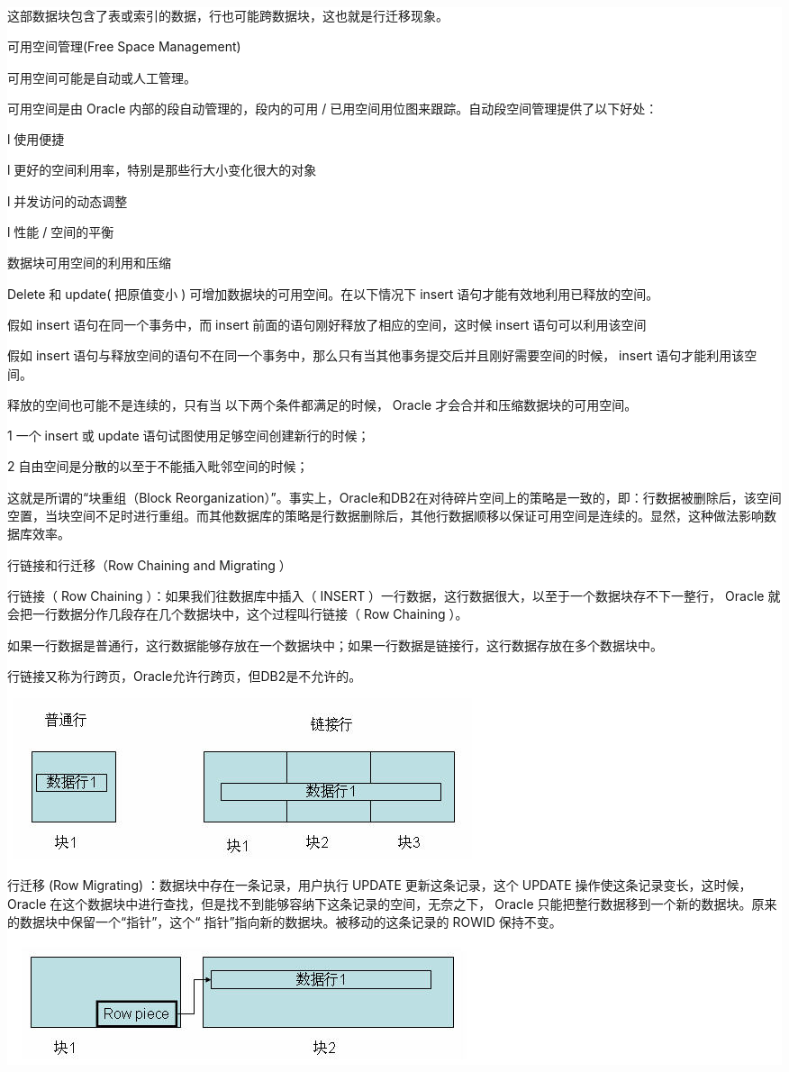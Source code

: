 这部数据块包含了表或索引的数据，行也可能跨数据块，这也就是行迁移现象。

可用空间管理(Free Space Management)

可用空间可能是自动或人工管理。

可用空间是由 Oracle 内部的段自动管理的，段内的可用 / 已用空间用位图来跟踪。自动段空间管理提供了以下好处：

l 使用便捷

l 更好的空间利用率，特别是那些行大小变化很大的对象

l 并发访问的动态调整

l 性能 / 空间的平衡

数据块可用空间的利用和压缩

Delete 和 update( 把原值变小 ) 可增加数据块的可用空间。在以下情况下 insert 语句才能有效地利用已释放的空间。

假如 insert 语句在同一个事务中，而 insert 前面的语句刚好释放了相应的空间，这时候 insert 语句可以利用该空间

假如 insert 语句与释放空间的语句不在同一个事务中，那么只有当其他事务提交后并且刚好需要空间的时候， insert 语句才能利用该空间。

释放的空间也可能不是连续的，只有当 以下两个条件都满足的时候， Oracle 才会合并和压缩数据块的可用空间。

1 一个 insert 或 update 语句试图使用足够空间创建新行的时候；

2 自由空间是分散的以至于不能插入毗邻空间的时候；

这就是所谓的“块重组（Block Reorganization）”。事实上，Oracle和DB2在对待碎片空间上的策略是一致的，即：行数据被删除后，该空间空置，当块空间不足时进行重组。而其他数据库的策略是行数据删除后，其他行数据顺移以保证可用空间是连续的。显然，这种做法影响数据库效率。

 

行链接和行迁移（Row Chaining and Migrating ）

行链接（ Row Chaining ）：如果我们往数据库中插入（ INSERT ）一行数据，这行数据很大，以至于一个数据块存不下一整行， Oracle 就会把一行数据分作几段存在几个数据块中，这个过程叫行链接（ Row Chaining ）。

如果一行数据是普通行，这行数据能够存放在一个数据块中；如果一行数据是链接行，这行数据存放在多个数据块中。

行链接又称为行跨页，Oracle允许行跨页，但DB2是不允许的。

![img](%E6%B7%B1%E5%85%A5%E7%90%86%E8%A7%A3%E6%95%B0%E6%8D%AE%E5%BA%93%E7%A3%81%E7%9B%98%E5%AD%98%E5%82%A8.assets/1350567124_2579.jpg)

行迁移 (Row Migrating) ：数据块中存在一条记录，用户执行 UPDATE 更新这条记录，这个 UPDATE 操作使这条记录变长，这时候， Oracle 在这个数据块中进行查找，但是找不到能够容纳下这条记录的空间，无奈之下， Oracle 只能把整行数据移到一个新的数据块。原来的数据块中保留一个“指针”，这个“ 指针”指向新的数据块。被移动的这条记录的 ROWID 保持不变。

![img](%E6%B7%B1%E5%85%A5%E7%90%86%E8%A7%A3%E6%95%B0%E6%8D%AE%E5%BA%93%E7%A3%81%E7%9B%98%E5%AD%98%E5%82%A8.assets/1350567190_5219.jpg) 
